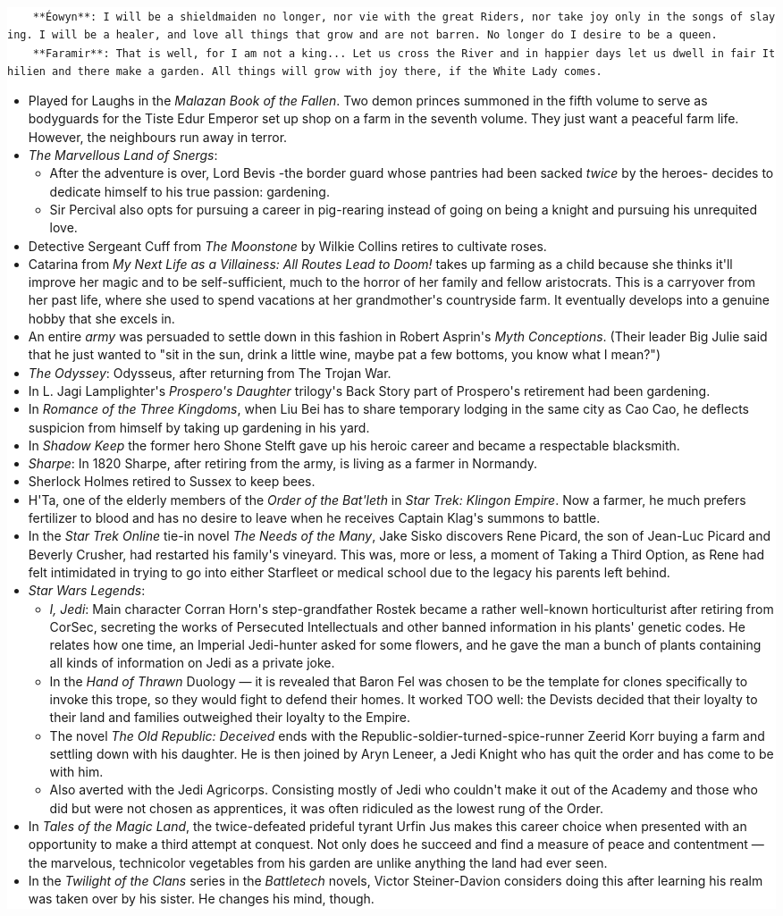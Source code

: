         **Éowyn**: I will be a shieldmaiden no longer, nor vie with the great Riders, nor take joy only in the songs of slaying. I will be a healer, and love all things that grow and are not barren. No longer do I desire to be a queen.  
        **Faramir**: That is well, for I am not a king... Let us cross the River and in happier days let us dwell in fair Ithilien and there make a garden. All things will grow with joy there, if the White Lady comes.
        
-   Played for Laughs in the _Malazan Book of the Fallen_. Two demon princes summoned in the fifth volume to serve as bodyguards for the Tiste Edur Emperor set up shop on a farm in the seventh volume. They just want a peaceful farm life. However, the neighbours run away in terror.
-   _The Marvellous Land of Snergs_:
    -   After the adventure is over, Lord Bevis -the border guard whose pantries had been sacked _twice_ by the heroes- decides to dedicate himself to his true passion: gardening.
    -   Sir Percival also opts for pursuing a career in pig-rearing instead of going on being a knight and pursuing his unrequited love.
-   Detective Sergeant Cuff from _The Moonstone_ by Wilkie Collins retires to cultivate roses.
-   Catarina from _My Next Life as a Villainess: All Routes Lead to Doom!_ takes up farming as a child because she thinks it'll improve her magic and to be self-sufficient, much to the horror of her family and fellow aristocrats. This is a carryover from her past life, where she used to spend vacations at her grandmother's countryside farm. It eventually develops into a genuine hobby that she excels in.
-   An entire _army_ was persuaded to settle down in this fashion in Robert Asprin's _Myth Conceptions_. (Their leader Big Julie said that he just wanted to "sit in the sun, drink a little wine, maybe pat a few bottoms, you know what I mean?")
-   _The Odyssey_: Odysseus, after returning from The Trojan War.
-   In L. Jagi Lamplighter's _Prospero's Daughter_ trilogy's Back Story part of Prospero's retirement had been gardening.
-   In _Romance of the Three Kingdoms_, when Liu Bei has to share temporary lodging in the same city as Cao Cao, he deflects suspicion from himself by taking up gardening in his yard.
-   In _Shadow Keep_ the former hero Shone Stelft gave up his heroic career and became a respectable blacksmith.
-   _Sharpe_: In 1820 Sharpe, after retiring from the army, is living as a farmer in Normandy.
-   Sherlock Holmes retired to Sussex to keep bees.
-   H'Ta, one of the elderly members of the _Order of the Bat'leth_ in _Star Trek: Klingon Empire_. Now a farmer, he much prefers fertilizer to blood and has no desire to leave when he receives Captain Klag's summons to battle.
-   In the _Star Trek Online_ tie-in novel _The Needs of the Many_, Jake Sisko discovers Rene Picard, the son of Jean-Luc Picard and Beverly Crusher, had restarted his family's vineyard. This was, more or less, a moment of Taking a Third Option, as Rene had felt intimidated in trying to go into either Starfleet or medical school due to the legacy his parents left behind.
-   _Star Wars Legends_:
    -   _I, Jedi_: Main character Corran Horn's step-grandfather Rostek became a rather well-known horticulturist after retiring from CorSec, secreting the works of Persecuted Intellectuals and other banned information in his plants' genetic codes. He relates how one time, an Imperial Jedi-hunter asked for some flowers, and he gave the man a bunch of plants containing all kinds of information on Jedi as a private joke.
    -   In the _Hand of Thrawn_ Duology — it is revealed that Baron Fel was chosen to be the template for clones specifically to invoke this trope, so they would fight to defend their homes. It worked TOO well: the Devists decided that their loyalty to their land and families outweighed their loyalty to the Empire.
    -   The novel _The Old Republic: Deceived_ ends with the Republic-soldier-turned-spice-runner Zeerid Korr buying a farm and settling down with his daughter. He is then joined by Aryn Leneer, a Jedi Knight who has quit the order and has come to be with him.
    -   Also averted with the Jedi Agricorps. Consisting mostly of Jedi who couldn't make it out of the Academy and those who did but were not chosen as apprentices, it was often ridiculed as the lowest rung of the Order.
-   In _Tales of the Magic Land_, the twice-defeated prideful tyrant Urfin Jus makes this career choice when presented with an opportunity to make a third attempt at conquest. Not only does he succeed and find a measure of peace and contentment — the marvelous, technicolor vegetables from his garden are unlike anything the land had ever seen.
-   In the _Twilight of the Clans_ series in the _Battletech_ novels, Victor Steiner-Davion considers doing this after learning his realm was taken over by his sister. He changes his mind, though.